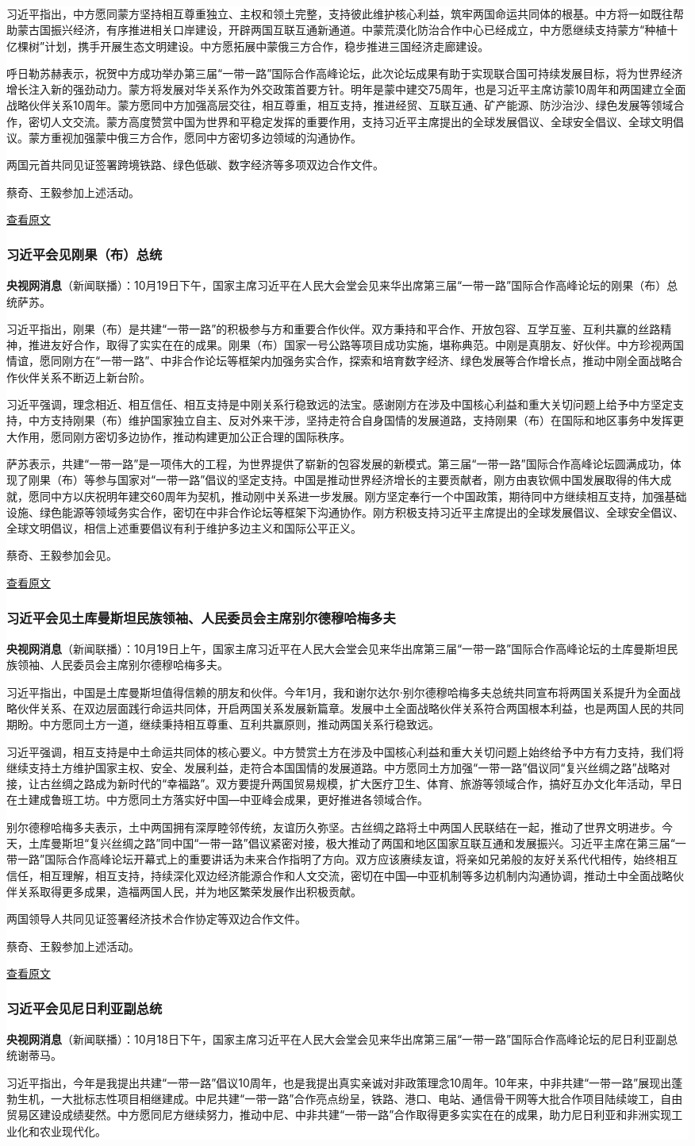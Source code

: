 习近平指出，中方愿同蒙方坚持相互尊重独立、主权和领土完整，支持彼此维护核心利益，筑牢两国命运共同体的根基。中方将一如既往帮助蒙古国振兴经济，有序推进相关口岸建设，开辟两国互联互通新通道。中蒙荒漠化防治合作中心已经成立，中方愿继续支持蒙方“种植十亿棵树”计划，携手开展生态文明建设。中方愿拓展中蒙俄三方合作，稳步推进三国经济走廊建设。

呼日勒苏赫表示，祝贺中方成功举办第三届“一带一路”国际合作高峰论坛，此次论坛成果有助于实现联合国可持续发展目标，将为世界经济增长注入新的强劲动力。蒙方将发展对华关系作为外交政策首要方针。明年是蒙中建交75周年，也是习近平主席访蒙10周年和两国建立全面战略伙伴关系10周年。蒙方愿同中方加强高层交往，相互尊重，相互支持，推进经贸、互联互通、矿产能源、防沙治沙、绿色发展等领域合作，密切人文交流。蒙方高度赞赏中国为世界和平稳定发挥的重要作用，支持习近平主席提出的全球发展倡议、全球安全倡议、全球文明倡议。蒙方重视加强蒙中俄三方合作，愿同中方密切多边领域的沟通协作。

两国元首共同见证签署跨境铁路、绿色低碳、数字经济等多项双边合作文件。

蔡奇、王毅参加上述活动。

[查看原文](https://tv.cctv.com/2023/10/19/VIDEAsWp4NDkuuPAFiQKlcwr231019.shtml)

### 习近平会见刚果（布）总统

**央视网消息**（新闻联播）：10月19日下午，国家主席习近平在人民大会堂会见来华出席第三届“一带一路”国际合作高峰论坛的刚果（布）总统萨苏。

习近平指出，刚果（布）是共建“一带一路”的积极参与方和重要合作伙伴。双方秉持和平合作、开放包容、互学互鉴、互利共赢的丝路精神，推进友好合作，取得了实实在在的成果。刚果（布）国家一号公路等项目成功实施，堪称典范。中刚是真朋友、好伙伴。中方珍视两国情谊，愿同刚方在“一带一路”、中非合作论坛等框架内加强务实合作，探索和培育数字经济、绿色发展等合作增长点，推动中刚全面战略合作伙伴关系不断迈上新台阶。

习近平强调，理念相近、相互信任、相互支持是中刚关系行稳致远的法宝。感谢刚方在涉及中国核心利益和重大关切问题上给予中方坚定支持，中方支持刚果（布）维护国家独立自主、反对外来干涉，坚持走符合自身国情的发展道路，支持刚果（布）在国际和地区事务中发挥更大作用，愿同刚方密切多边协作，推动构建更加公正合理的国际秩序。

萨苏表示，共建“一带一路”是一项伟大的工程，为世界提供了崭新的包容发展的新模式。第三届“一带一路”国际合作高峰论坛圆满成功，体现了刚果（布）等参与国家对“一带一路”倡议的坚定支持。中国是推动世界经济增长的主要贡献者，刚方由衷钦佩中国发展取得的伟大成就，愿同中方以庆祝明年建交60周年为契机，推动刚中关系进一步发展。刚方坚定奉行一个中国政策，期待同中方继续相互支持，加强基础设施、绿色能源等领域务实合作，密切在中非合作论坛等框架下沟通协作。刚方积极支持习近平主席提出的全球发展倡议、全球安全倡议、全球文明倡议，相信上述重要倡议有利于维护多边主义和国际公平正义。

蔡奇、王毅参加会见。

[查看原文](https://tv.cctv.com/2023/10/19/VIDEDbDzshMhhboajkKn7l56231019.shtml)

### 习近平会见土库曼斯坦民族领袖、人民委员会主席别尔德穆哈梅多夫

**央视网消息**（新闻联播）：10月19日上午，国家主席习近平在人民大会堂会见来华出席第三届“一带一路”国际合作高峰论坛的土库曼斯坦民族领袖、人民委员会主席别尔德穆哈梅多夫。

习近平指出，中国是土库曼斯坦值得信赖的朋友和伙伴。今年1月，我和谢尔达尔·别尔德穆哈梅多夫总统共同宣布将两国关系提升为全面战略伙伴关系、在双边层面践行命运共同体，开启两国关系发展新篇章。发展中土全面战略伙伴关系符合两国根本利益，也是两国人民的共同期盼。中方愿同土方一道，继续秉持相互尊重、互利共赢原则，推动两国关系行稳致远。

习近平强调，相互支持是中土命运共同体的核心要义。中方赞赏土方在涉及中国核心利益和重大关切问题上始终给予中方有力支持，我们将继续支持土方维护国家主权、安全、发展利益，走符合本国国情的发展道路。中方愿同土方加强“一带一路”倡议同“复兴丝绸之路”战略对接，让古丝绸之路成为新时代的“幸福路”。双方要提升两国贸易规模，扩大医疗卫生、体育、旅游等领域合作，搞好互办文化年活动，早日在土建成鲁班工坊。中方愿同土方落实好中国—中亚峰会成果，更好推进各领域合作。

别尔德穆哈梅多夫表示，土中两国拥有深厚睦邻传统，友谊历久弥坚。古丝绸之路将土中两国人民联结在一起，推动了世界文明进步。今天，土库曼斯坦“复兴丝绸之路”同中国“一带一路”倡议紧密对接，极大推动了两国和地区国家互联互通和发展振兴。习近平主席在第三届“一带一路”国际合作高峰论坛开幕式上的重要讲话为未来合作指明了方向。双方应该赓续友谊，将亲如兄弟般的友好关系代代相传，始终相互信任，相互理解，相互支持，持续深化双边经济能源合作和人文交流，密切在中国—中亚机制等多边机制内沟通协调，推动土中全面战略伙伴关系取得更多成果，造福两国人民，并为地区繁荣发展作出积极贡献。

两国领导人共同见证签署经济技术合作协定等双边合作文件。

蔡奇、王毅参加上述活动。

[查看原文](https://tv.cctv.com/2023/10/19/VIDEfj4njVkG7S7lyLRcnBiC231019.shtml)

### 习近平会见尼日利亚副总统

**央视网消息**（新闻联播）：10月18日下午，国家主席习近平在人民大会堂会见来华出席第三届“一带一路”国际合作高峰论坛的尼日利亚副总统谢蒂马。

习近平指出，今年是我提出共建“一带一路”倡议10周年，也是我提出真实亲诚对非政策理念10周年。10年来，中非共建“一带一路”展现出蓬勃生机，一大批标志性项目相继建成。中尼共建“一带一路”合作亮点纷呈，铁路、港口、电站、通信骨干网等大批合作项目陆续竣工，自由贸易区建设成绩斐然。中方愿同尼方继续努力，推动中尼、中非共建“一带一路”合作取得更多实实在在的成果，助力尼日利亚和非洲实现工业化和农业现代化。

